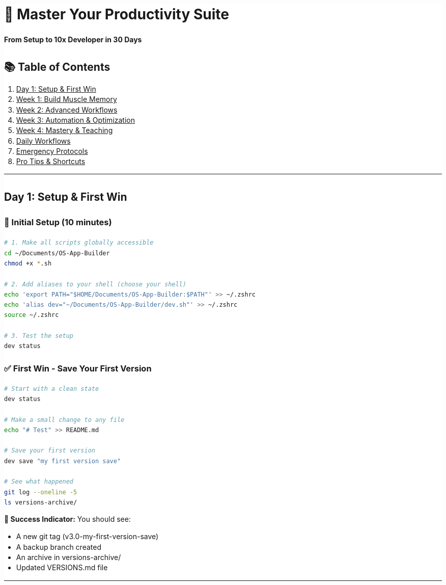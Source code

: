 # 🎯 Master Your Productivity Suite
**From Setup to 10x Developer in 30 Days**

## 📚 Table of Contents
1. [Day 1: Setup & First Win](#day-1-setup--first-win)
2. [Week 1: Build Muscle Memory](#week-1-build-muscle-memory)
3. [Week 2: Advanced Workflows](#week-2-advanced-workflows)
4. [Week 3: Automation & Optimization](#week-3-automation--optimization)
5. [Week 4: Mastery & Teaching](#week-4-mastery--teaching)
6. [Daily Workflows](#daily-workflows)
7. [Emergency Protocols](#emergency-protocols)
8. [Pro Tips & Shortcuts](#pro-tips--shortcuts)

---

## Day 1: Setup & First Win

### 🚀 Initial Setup (10 minutes)
```bash
# 1. Make all scripts globally accessible
cd ~/Documents/OS-App-Builder
chmod +x *.sh

# 2. Add aliases to your shell (choose your shell)
echo 'export PATH="$HOME/Documents/OS-App-Builder:$PATH"' >> ~/.zshrc
echo 'alias dev="~/Documents/OS-App-Builder/dev.sh"' >> ~/.zshrc
source ~/.zshrc

# 3. Test the setup
dev status
```

### ✅ First Win - Save Your First Version
```bash
# Start with a clean state
dev status

# Make a small change to any file
echo "# Test" >> README.md

# Save your first version
dev save "my first version save"

# See what happened
git log --oneline -5
ls versions-archive/
```

**🎉 Success Indicator:** You should see:
- A new git tag (v3.0-my-first-version-save)
- A backup branch created
- An archive in versions-archive/
- Updated VERSIONS.md file

---